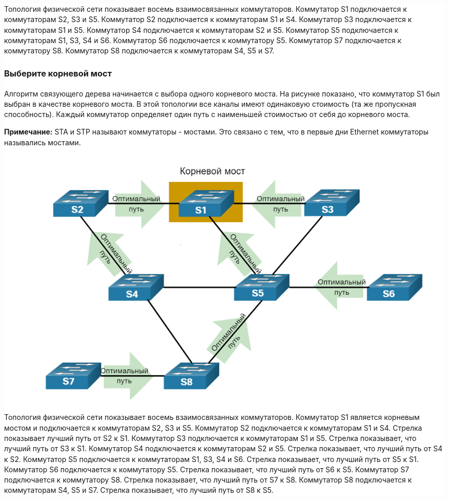 

Топология физической сети показывает восемь взаимосвязанных коммутаторов. Коммутатор S1 подключается к коммутаторам S2, S3 и S5. Коммутатор S2 подключается к коммутаторам S1 и S4. Коммутатор S3 подключается к коммутаторам S1 и S5. Коммутатор S4 подключается к коммутаторам S2 и S5. Коммутатор S5 подключается к коммутаторам S1, S3, S4 и S6. Коммутатор S6 подключается к коммутатору S5. Коммутатор S7 подключается к коммутатору S8. Коммутатор S8 подключается к коммутаторам S4, S5 и S7.

### Выберите корневой мост

Алгоритм связующего дерева начинается с выбора одного корневого моста. На рисунке показано, что коммутатор S1 был выбран в качестве корневого моста. В этой топологии все каналы имеют одинаковую стоимость (та же пропускная способность). Каждый коммутатор определяет один путь с наименьшей стоимостью от себя до корневого моста.

**Примечание:** STA и STP называют коммутаторы - мостами. Это связано с тем, что в первые дни Ethernet коммутаторы назывались мостами.

![](./assets/5.1.7-2.PNG)


Топология физической сети показывает восемь взаимосвязанных коммутаторов. Коммутатор S1 является корневым мостом и подключается к коммутаторам S2, S3 и S5. Коммутатор S2 подключается к коммутаторам S1 и S4. Стрелка показывает лучший путь от S2 к S1. Коммутатор S3 подключается к коммутаторам S1 и S5. Стрелка показывает, что лучший путь от S3 к S1. Коммутатор S4 подключается к коммутаторам S2 и S5. Стрелка показывает, что лучший путь от S4 к S2. Коммутатор S5 подключается к коммутаторам S1, S3, S4 и S6. Стрелка показывает, что лучший путь от S5 к S1. Коммутатор S6 подключается к коммутатору S5. Стрелка показывает, что лучший путь от S6 к S5. Коммутатор S7 подключается к коммутатору S8. Стрелка показывает, что лучший путь от S7 к S8. Коммутатор S8 подключается к коммутаторам S4, S5 и S7. Стрелка показывает, что лучший путь от S8 к S5.
